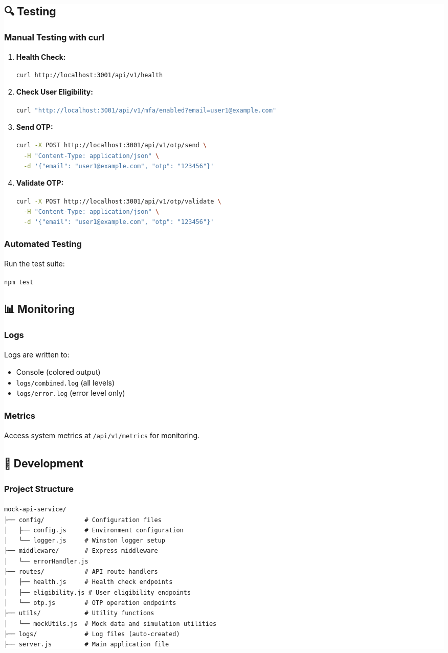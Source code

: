 ## 🔍 Testing

### Manual Testing with curl

1. **Health Check:**
   ```bash
   curl http://localhost:3001/api/v1/health
   ```

2. **Check User Eligibility:**
   ```bash
   curl "http://localhost:3001/api/v1/mfa/enabled?email=user1@example.com"
   ```

3. **Send OTP:**
   ```bash
   curl -X POST http://localhost:3001/api/v1/otp/send \
     -H "Content-Type: application/json" \
     -d '{"email": "user1@example.com", "otp": "123456"}'
   ```

4. **Validate OTP:**
   ```bash
   curl -X POST http://localhost:3001/api/v1/otp/validate \
     -H "Content-Type: application/json" \
     -d '{"email": "user1@example.com", "otp": "123456"}'
   ```

### Automated Testing

Run the test suite:
```bash
npm test
```

## 📊 Monitoring

### Logs
Logs are written to:
- Console (colored output)
- `logs/combined.log` (all levels)
- `logs/error.log` (error level only)

### Metrics
Access system metrics at `/api/v1/metrics` for monitoring.

## 🔧 Development

### Project Structure
```
mock-api-service/
├── config/           # Configuration files
│   ├── config.js     # Environment configuration
│   └── logger.js     # Winston logger setup
├── middleware/       # Express middleware
│   └── errorHandler.js
├── routes/           # API route handlers
│   ├── health.js     # Health check endpoints
│   ├── eligibility.js # User eligibility endpoints
│   └── otp.js        # OTP operation endpoints
├── utils/            # Utility functions
│   └── mockUtils.js  # Mock data and simulation utilities
├── logs/             # Log files (auto-created)
├── server.js         # Main application file
```